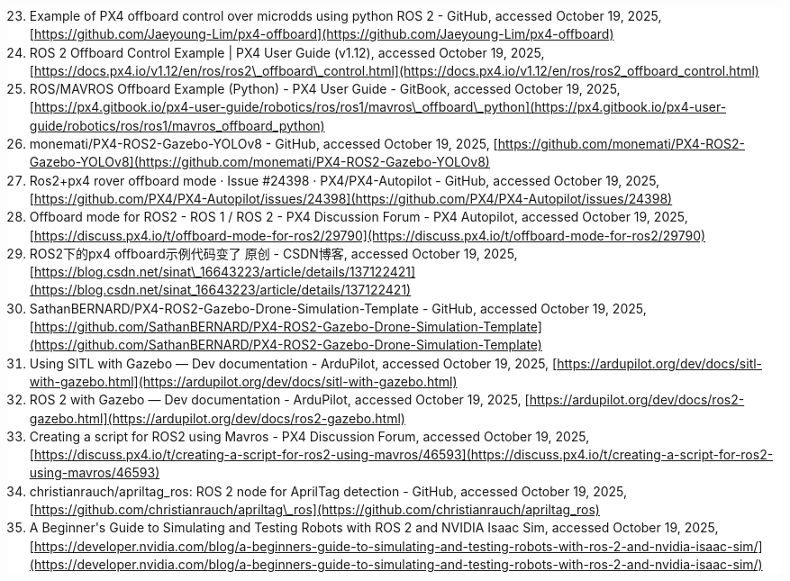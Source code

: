 23. Example of PX4 offboard control over microdds using python ROS 2 \- GitHub, accessed October 19, 2025, [https://github.com/Jaeyoung-Lim/px4-offboard](https://github.com/Jaeyoung-Lim/px4-offboard)  
24. ROS 2 Offboard Control Example | PX4 User Guide (v1.12), accessed October 19, 2025, [https://docs.px4.io/v1.12/en/ros/ros2\_offboard\_control.html](https://docs.px4.io/v1.12/en/ros/ros2_offboard_control.html)  
25. ROS/MAVROS Offboard Example (Python) \- PX4 User Guide \- GitBook, accessed October 19, 2025, [https://px4.gitbook.io/px4-user-guide/robotics/ros/ros1/mavros\_offboard\_python](https://px4.gitbook.io/px4-user-guide/robotics/ros/ros1/mavros_offboard_python)  
26. monemati/PX4-ROS2-Gazebo-YOLOv8 \- GitHub, accessed October 19, 2025, [https://github.com/monemati/PX4-ROS2-Gazebo-YOLOv8](https://github.com/monemati/PX4-ROS2-Gazebo-YOLOv8)  
27. Ros2+px4 rover offboard mode · Issue \#24398 · PX4/PX4-Autopilot \- GitHub, accessed October 19, 2025, [https://github.com/PX4/PX4-Autopilot/issues/24398](https://github.com/PX4/PX4-Autopilot/issues/24398)  
28. Offboard mode for ROS2 \- ROS 1 / ROS 2 \- PX4 Discussion Forum \- PX4 Autopilot, accessed October 19, 2025, [https://discuss.px4.io/t/offboard-mode-for-ros2/29790](https://discuss.px4.io/t/offboard-mode-for-ros2/29790)  
29. ROS2下的px4 offboard示例代码变了 原创 \- CSDN博客, accessed October 19, 2025, [https://blog.csdn.net/sinat\_16643223/article/details/137122421](https://blog.csdn.net/sinat_16643223/article/details/137122421)  
30. SathanBERNARD/PX4-ROS2-Gazebo-Drone-Simulation-Template \- GitHub, accessed October 19, 2025, [https://github.com/SathanBERNARD/PX4-ROS2-Gazebo-Drone-Simulation-Template](https://github.com/SathanBERNARD/PX4-ROS2-Gazebo-Drone-Simulation-Template)  
31. Using SITL with Gazebo — Dev documentation \- ArduPilot, accessed October 19, 2025, [https://ardupilot.org/dev/docs/sitl-with-gazebo.html](https://ardupilot.org/dev/docs/sitl-with-gazebo.html)  
32. ROS 2 with Gazebo — Dev documentation \- ArduPilot, accessed October 19, 2025, [https://ardupilot.org/dev/docs/ros2-gazebo.html](https://ardupilot.org/dev/docs/ros2-gazebo.html)  
33. Creating a script for ROS2 using Mavros \- PX4 Discussion Forum, accessed October 19, 2025, [https://discuss.px4.io/t/creating-a-script-for-ros2-using-mavros/46593](https://discuss.px4.io/t/creating-a-script-for-ros2-using-mavros/46593)  
34. christianrauch/apriltag\_ros: ROS 2 node for AprilTag detection \- GitHub, accessed October 19, 2025, [https://github.com/christianrauch/apriltag\_ros](https://github.com/christianrauch/apriltag_ros)  
35. A Beginner's Guide to Simulating and Testing Robots with ROS 2 and NVIDIA Isaac Sim, accessed October 19, 2025, [https://developer.nvidia.com/blog/a-beginners-guide-to-simulating-and-testing-robots-with-ros-2-and-nvidia-isaac-sim/](https://developer.nvidia.com/blog/a-beginners-guide-to-simulating-and-testing-robots-with-ros-2-and-nvidia-isaac-sim/)